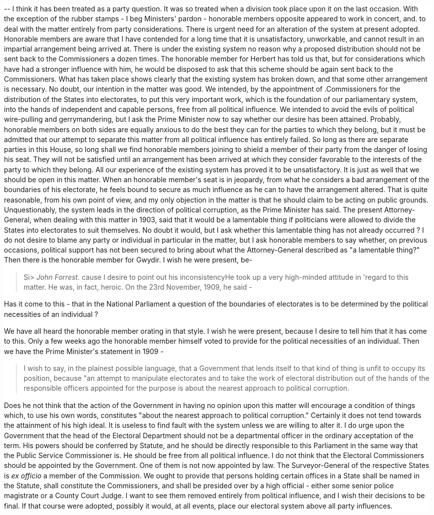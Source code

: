 -- I think it has been treated as a party question. It was so treated when a division took place upon it on the last occasion. With the exception of the rubber stamps - I beg Ministers' pardon - honorable members opposite appeared to work in concert, and. to deal with the matter entirely from party considerations. There is urgent need for an alteration of the system at present adopted. Honorable members are aware that I have contended for a long time that it is unsatisfactory, unworkable, and cannot result in an impartial arrangement being arrived at. There is under the existing system no reason why a proposed distribution should not be sent back to the Commissioners a dozen times. The honorable member for Herbert has told us that, but for considerations which have had a stronger influence with him, he would be disposed to ask that this scheme should be again sent back to the Commissioners. What has taken place shows clearly that the existing system has broken down, and that some other arrangement is necessary. No doubt, our intention in the matter was good. We intended, by the appointment of .Commissioners for the distribution of the States into electorates, to put this very important work, which is the foundation of our parliamentary system, into the hands of independent and capable persons, free from all political influence. We intended to avoid the evils of political wire-pulling and gerrymandering, but I ask the Prime Minister now to say whether our desire has been attained. Probably, honorable members on both sides are equally anxious to do the best they can for the parties to which they belong, but it must be admitted that our attempt to separate this matter from all political influence has entirely failed. So long as there are separate parties in this House, so long shall we find honorable members joining to shield a member of their party from the danger of losing his seat. They will not be satisfied until an arrangement has been arrived at which they consider favorable to the interests of the party to which they belong. All our experience of the existing system has proved it to be unsatisfactory. It is just as well that we should be open in this matter. When an honorable member's seat is in jeopardy, from what he considers a bad arrangement of the boundaries of his electorate, he feels bound to secure as much influence as he can to have the arrangement altered. That is quite reasonable, from his own point of view, and my only objection in the matter is that he should claim to be acting on public grounds. Unquestionably, the system leads in the direction of political corruption, as the Prime Minister has said. The present Attorney-General, when dealing with this matter in  1903,  said that it would be a lamentable thing if politicians were allowed to divide the States into electorates to suit themselves. No doubt it would, but I ask whether this lamentable thing has not already occurred ? I do not desire to blame any party or individual in particular in the matter, but I ask honorable members to say whether, on previous occasions, political support has not been secured to bring about what the Attorney-General described as "a lamentable thing?" Then there is the honorable member for Gwydir. I wish he were present, be- 

  >Si&gt;  *John Forrest.*  cause I desire to point out his inconsistencyHe took up a very high-minded attitude in 'regard to this matter. He was, in fact, heroic. On the  23rd  November,  1909,  he said - 

Has it come to this - that in the National Parliament a question of the boundaries of electorates is to be determined by the political necessities of an individual ? 

We have all heard the honorable member orating in that style. I wish he were present, because I desire to tell him that it has come to this. Only a few weeks ago the honorable member himself voted to provide for the political necessities of an individual. Then we have the Prime Minister's statement in  1909 - 

  >I wish to say, in the plainest possible language, that a Government that lends itself to that kind of thing is unfit to occupy its position, because "an attempt to manipulate electorates and to take the work of electoral distribution out of the hands of the responsible officers appointed for the purpose is about the nearest approach to political corruption. 

Does he not think that the action of the Government in having no opinion upon this matter will encourage a condition of things which, to use his own words, constitutes "about the nearest approach to political corruption." Certainly it does not tend towards the attainment of his high ideal. It is useless to find fault with the system unless we are willing to alter it. I do urge upon the Government that the head of the Electoral Department should not be a departmental officer in the ordinary acceptation of the term. His powers should be conferred by Statute, and he should be directly responsible to this Parliament in the same way that the Public Service Commissioner is. He should be free from all political influence. I do not think that the Electoral Commissioners should be appointed by the Government. One of them is not now appointed by law. The Surveyor-General of the respective States is  *ex officio*  a member of the Commission. We ought to provide that persons holding certain offices in a State shall be named in the Statute, shall constitute the Commissioners, and shall be presided over by a high official - either some senior police magistrate or a County Court Judge. I want to see them removed entirely from political influence, and I wish their decisions to be final. If that course were adopted, possibly it would, at all events, place our electoral system above all party influences. 